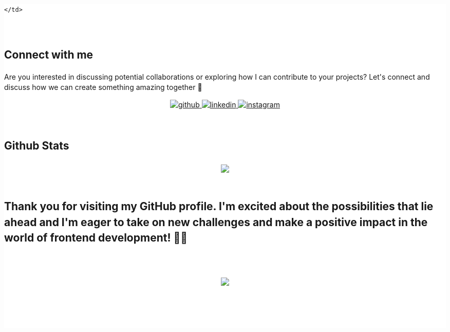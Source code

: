     </td>
  </tr>
</table>

<br/>  


## Connect with me  
Are you interested in discussing potential collaborations or exploring how I can contribute to your projects? Let's connect and discuss how we can create something amazing together 🤝  
  

<div align="center">
<a href="https://github.com/https://github.com/WNagorny" target="_blank">
<img src=https://img.shields.io/badge/github-%2324292e.svg?&style=for-the-badge&logo=github&logoColor=white alt=github style="margin-bottom: 5px;" />
</a>
<a href="https://linkedin.com/in/https://www.linkedin.com/in/walery-nagorny/" target="_blank">
<img src=https://img.shields.io/badge/linkedin-%231E77B5.svg?&style=for-the-badge&logo=linkedin&logoColor=white alt=linkedin style="margin-bottom: 5px;" />
</a>
<a href="https://instagram.com/walery_nagorny" target="_blank">
<img src=https://img.shields.io/badge/instagram-%23000000.svg?&style=for-the-badge&logo=instagram&logoColor=white alt=instagram style="margin-bottom: 5px;" />
</a>  
</div>  
  

<br/>  


## Github Stats  
<div align="center"><img src="https://github-readme-stats.vercel.app/api?username=WNagorny&show_icons=true&count_private=true&hide_border=true" align="center" /></div>  

<br/>  


## Thank you for visiting my GitHub profile. I'm excited about the possibilities that lie ahead and I'm eager to take on new challenges and make a positive impact in the world of frontend development! 🚀✨

<br/>  

  

<br/>  

<div align="center">
<img src="https://komarev.com/ghpvc/?username=WNagorny&&style=flat-square" align="center" />
</div>  
  

<br/>  

  

<br/>  

  

<br/>  


<br />
